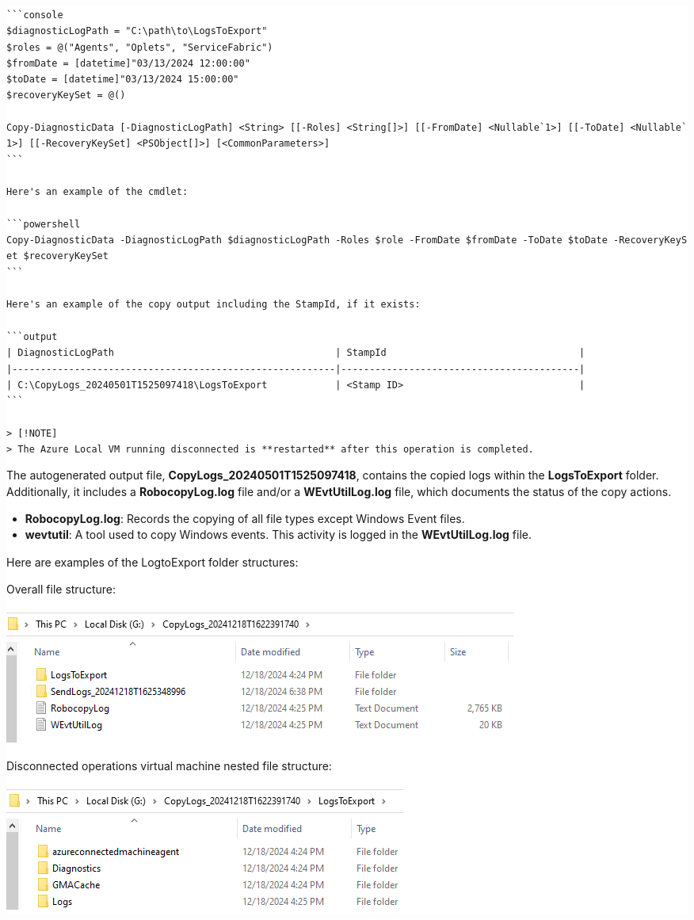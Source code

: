     ```console
    $diagnosticLogPath = "C:\path\to\LogsToExport"
    $roles = @("Agents", "Oplets", "ServiceFabric")
    $fromDate = [datetime]"03/13/2024 12:00:00"
    $toDate = [datetime]"03/13/2024 15:00:00"
    $recoveryKeySet = @()
     
    Copy-DiagnosticData [-DiagnosticLogPath] <String> [[-Roles] <String[]>] [[-FromDate] <Nullable`1>] [[-ToDate] <Nullable`1>] [[-RecoveryKeySet] <PSObject[]>] [<CommonParameters>]
    ```

    Here's an example of the cmdlet:

    ```powershell
    Copy-DiagnosticData -DiagnosticLogPath $diagnosticLogPath -Roles $role -FromDate $fromDate -ToDate $toDate -RecoveryKeySet $recoveryKeySet
    ```

    Here's an example of the copy output including the StampId, if it exists:

    ```output
    | DiagnosticLogPath                                       | StampId                                  |
    |---------------------------------------------------------|------------------------------------------|
    | C:\CopyLogs_20240501T1525097418\LogsToExport            | <Stamp ID>                               |
    ```

    > [!NOTE]
    > The Azure Local VM running disconnected is **restarted** after this operation is completed.

The autogenerated output file, **CopyLogs_20240501T1525097418**, contains the copied logs within the **LogsToExport** folder. Additionally, it includes a **RobocopyLog.log** file and/or a **WEvtUtilLog.log** file, which documents the status of the copy actions.

- **RobocopyLog.log**: Records the copying of all file types except Windows Event files.
- **wevtutil**: A tool used to copy Windows events. This activity is logged in the **WEvtUtilLog.log** file.

Here are examples of the LogtoExport folder structures:

Overall file structure:

[![A screenshot of the copy diagnostics overall file structure.](./media/disconnected-operations/fallback-log/overall-file-structure.png)](media/disconnected-operations/fallback-log/overall-file-structure.png#lightbox)

Disconnected operations virtual machine nested file structure:  

[![A screenshot of the Azure Local VM running disconnected nested file structure.](./media/disconnected-operations/fallback-log/nested-file-structure.png)](media/disconnected-operations/fallback-log/nested-file-structure.png#lightbox)
